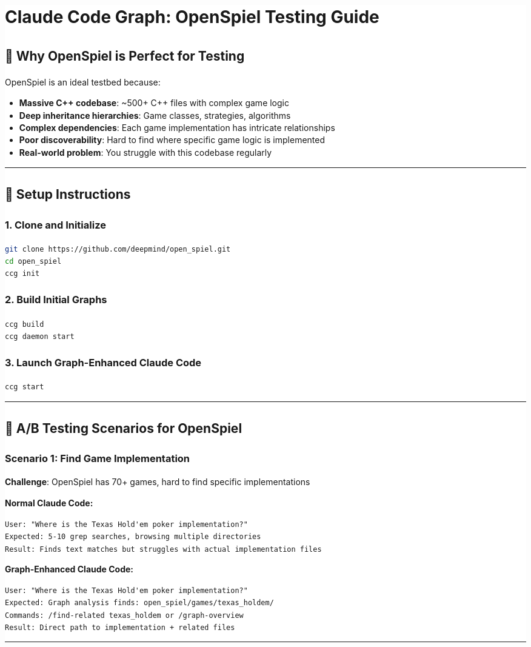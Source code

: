 # Claude Code Graph: OpenSpiel Testing Guide

## 🎯 **Why OpenSpiel is Perfect for Testing**

OpenSpiel is an ideal testbed because:
- **Massive C++ codebase**: ~500+ C++ files with complex game logic
- **Deep inheritance hierarchies**: Game classes, strategies, algorithms
- **Complex dependencies**: Each game implementation has intricate relationships
- **Poor discoverability**: Hard to find where specific game logic is implemented
- **Real-world problem**: You struggle with this codebase regularly

---

## 🚀 **Setup Instructions**

### **1. Clone and Initialize**
```bash
git clone https://github.com/deepmind/open_spiel.git
cd open_spiel
ccg init
```

### **2. Build Initial Graphs**
```bash
ccg build
ccg daemon start
```

### **3. Launch Graph-Enhanced Claude Code**
```bash
ccg start
```

---

## 🧪 **A/B Testing Scenarios for OpenSpiel**

### **Scenario 1: Find Game Implementation**
**Challenge**: OpenSpiel has 70+ games, hard to find specific implementations

**Normal Claude Code:**
```
User: "Where is the Texas Hold'em poker implementation?"
Expected: 5-10 grep searches, browsing multiple directories
Result: Finds text matches but struggles with actual implementation files
```

**Graph-Enhanced Claude Code:**
```
User: "Where is the Texas Hold'em poker implementation?"
Expected: Graph analysis finds: open_spiel/games/texas_holdem/
Commands: /find-related texas_holdem or /graph-overview
Result: Direct path to implementation + related files
```

---